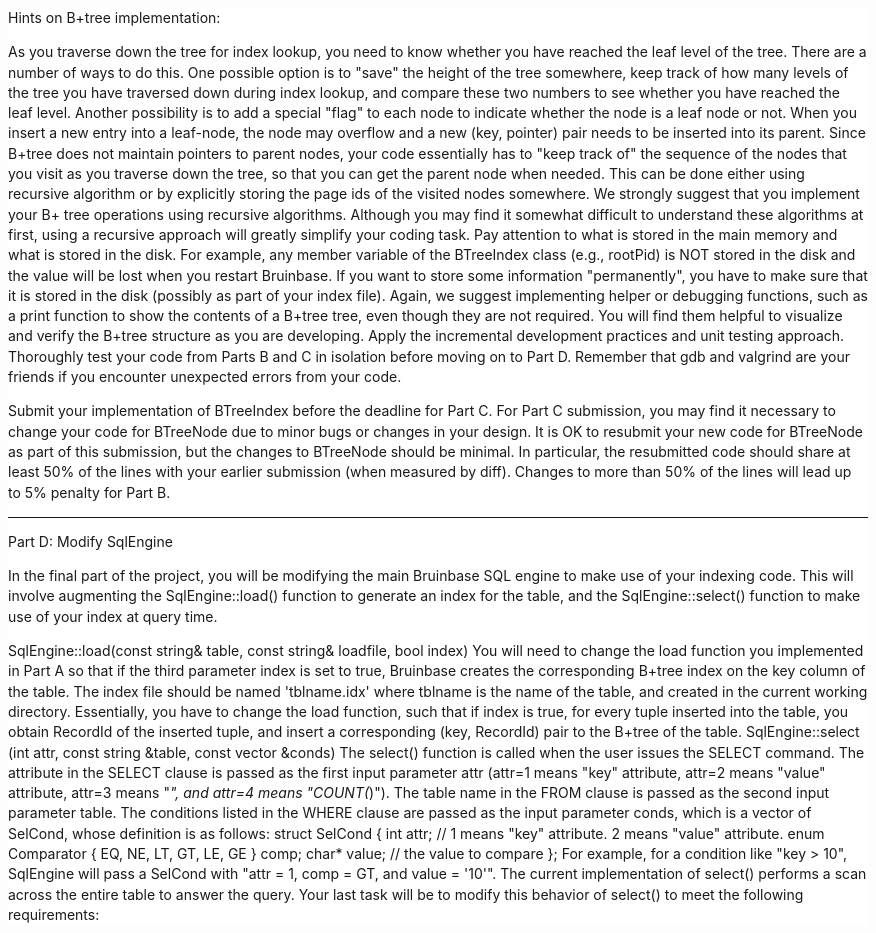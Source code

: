 Hints on B+tree implementation:

As you traverse down the tree for index lookup, you need to know whether you have reached the leaf level of the tree. There are a number of ways to do this. One possible option is to "save" the height of the tree somewhere, keep track of how many levels of the tree you have traversed down during index lookup, and compare these two numbers to see whether you have reached the leaf level. Another possibility is to add a special "flag" to each node to indicate whether the node is a leaf node or not.
When you insert a new entry into a leaf-node, the node may overflow and a new (key, pointer) pair needs to be inserted into its parent. Since B+tree does not maintain pointers to parent nodes, your code essentially has to "keep track of" the sequence of the nodes that you visit as you traverse down the tree, so that you can get the parent node when needed. This can be done either using recursive algorithm or by explicitly storing the page ids of the visited nodes somewhere.
We strongly suggest that you implement your B+ tree operations using recursive algorithms. Although you may find it somewhat difficult to understand these algorithms at first, using a recursive approach will greatly simplify your coding task.
Pay attention to what is stored in the main memory and what is stored in the disk. For example, any member variable of the BTreeIndex class (e.g., rootPid) is NOT stored in the disk and the value will be lost when you restart Bruinbase. If you want to store some information "permanently", you have to make sure that it is stored in the disk (possibly as part of your index file).
Again, we suggest implementing helper or debugging functions, such as a print function to show the contents of a B+tree tree, even though they are not required. You will find them helpful to visualize and verify the B+tree structure as you are developing. Apply the incremental development practices and unit testing approach. Thoroughly test your code from Parts B and C in isolation before moving on to Part D. Remember that gdb and valgrind are your friends if you encounter unexpected errors from your code.

Submit your implementation of BTreeIndex before the deadline for Part C. For Part C submission, you may find it necessary to change your code for BTreeNode due to minor bugs or changes in your design. It is OK to resubmit your new code for BTreeNode as part of this submission, but the changes to BTreeNode should be minimal. In particular, the resubmitted code should share at least 50% of the lines with your earlier submission (when measured by diff). Changes to more than 50% of the lines will lead up to 5% penalty for Part B.

****************************************************************************************************************************************************************************************************************************************************************************************************************************************************************************************************************************************************************************************************************************************************************************************************************************************************************************************************************************************************************************************************************************************************************************************************************************************************************************************************************************
Part D: Modify SqlEngine

In the final part of the project, you will be modifying the main Bruinbase SQL engine to make use of your indexing code. This will involve augmenting the SqlEngine::load() function to generate an index for the table, and the SqlEngine::select() function to make use of your index at query time.

SqlEngine::load(const string& table, const string& loadfile, bool index)
You will need to change the load function you implemented in Part A so that if the third parameter index is set to true, Bruinbase creates the corresponding B+tree index on the key column of the table. The index file should be named 'tblname.idx' where tblname is the name of the table, and created in the current working directory. Essentially, you have to change the load function, such that if index is true, for every tuple inserted into the table, you obtain RecordId of the inserted tuple, and insert a corresponding (key, RecordId) pair to the B+tree of the table.
SqlEngine::select (int attr, const string &table, const vector<SelCond> &conds)
The select() function is called when the user issues the SELECT command. The attribute in the SELECT clause is passed as the first input parameter attr (attr=1 means "key" attribute, attr=2 means "value" attribute, attr=3 means "*", and attr=4 means "COUNT(*)"). The table name in the FROM clause is passed as the second input parameter table. The conditions listed in the WHERE clause are passed as the input parameter conds, which is a vector of SelCond, whose definition is as follows:
struct SelCond {
  int attr;       // 1 means "key" attribute. 2 means "value" attribute.
  enum Comparator { EQ, NE, LT, GT, LE, GE } comp;
  char* value;    // the value to compare
};
For example, for a condition like "key > 10", SqlEngine will pass a SelCond with "attr = 1, comp = GT, and value = '10'".
The current implementation of select() performs a scan across the entire table to answer the query. Your last task will be to modify this behavior of select() to meet the following requirements:
